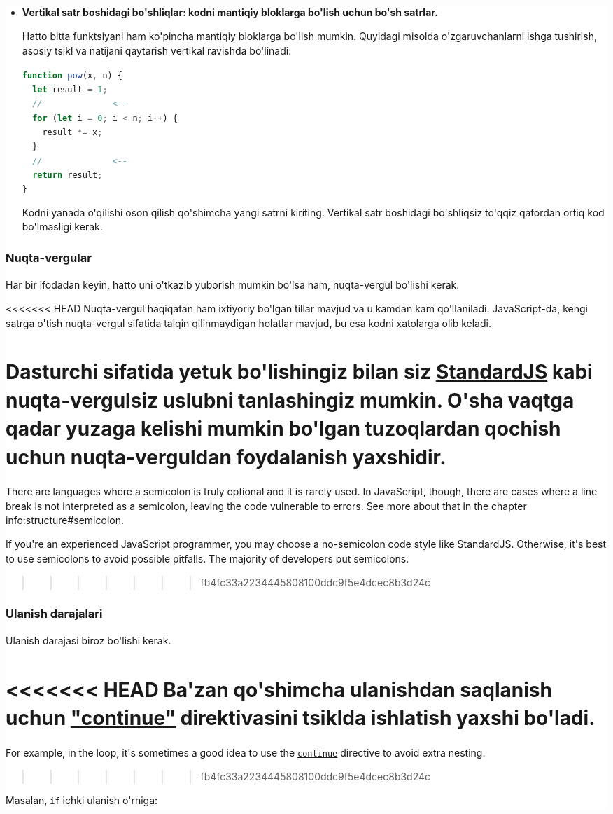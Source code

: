 - **Vertikal satr boshidagi bo'shliqlar: kodni mantiqiy bloklarga bo'lish uchun bo'sh satrlar.**

    Hatto bitta funktsiyani ham ko'pincha mantiqiy bloklarga bo'lish mumkin. Quyidagi misolda o'zgaruvchanlarni ishga tushirish, asosiy tsikl va natijani qaytarish vertikal ravishda bo'linadi:

    ```js
    function pow(x, n) {
      let result = 1;
      //              <--
      for (let i = 0; i < n; i++) {
        result *= x;
      }
      //              <--
      return result;
    }
    ```

    Kodni yanada o'qilishi oson qilish qo'shimcha yangi satrni kiriting. Vertikal satr boshidagi bo'shliqsiz to'qqiz qatordan ortiq kod bo'lmasligi kerak.

### Nuqta-vergular

Har bir ifodadan keyin, hatto uni o'tkazib yuborish mumkin bo'lsa ham, nuqta-vergul bo'lishi kerak.

<<<<<<< HEAD
Nuqta-vergul haqiqatan ham ixtiyoriy bo'lgan tillar mavjud va u kamdan kam qo'llaniladi. JavaScript-da, kengi satrga o'tish nuqta-vergul sifatida talqin qilinmaydigan holatlar mavjud, bu esa kodni xatolarga olib keladi.

Dasturchi sifatida yetuk bo'lishingiz bilan siz [StandardJS](https://standardjs.com/) kabi nuqta-vergulsiz uslubni tanlashingiz mumkin. O'sha vaqtga qadar yuzaga kelishi mumkin bo'lgan tuzoqlardan qochish uchun nuqta-verguldan foydalanish yaxshidir.
=======
There are languages where a semicolon is truly optional and it is rarely used. In JavaScript, though, there are cases where a line break is not interpreted as a semicolon, leaving the code vulnerable to errors. See more about that in the chapter <info:structure#semicolon>.

If you're an experienced JavaScript programmer, you may choose a no-semicolon code style like [StandardJS](https://standardjs.com/). Otherwise, it's best to use semicolons to avoid possible pitfalls. The majority of developers put semicolons.
>>>>>>> fb4fc33a2234445808100ddc9f5e4dcec8b3d24c

### Ulanish darajalari

Ulanish darajasi biroz bo'lishi kerak.

<<<<<<< HEAD
Ba'zan qo'shimcha ulanishdan saqlanish uchun ["continue"](info:while-for#continue) direktivasini tsiklda ishlatish yaxshi bo'ladi.
=======
For example, in the loop, it's sometimes a good idea to use the [`continue`](info:while-for#continue) directive to avoid extra nesting.
>>>>>>> fb4fc33a2234445808100ddc9f5e4dcec8b3d24c

Masalan, `if` ichki ulanish o'rniga:

